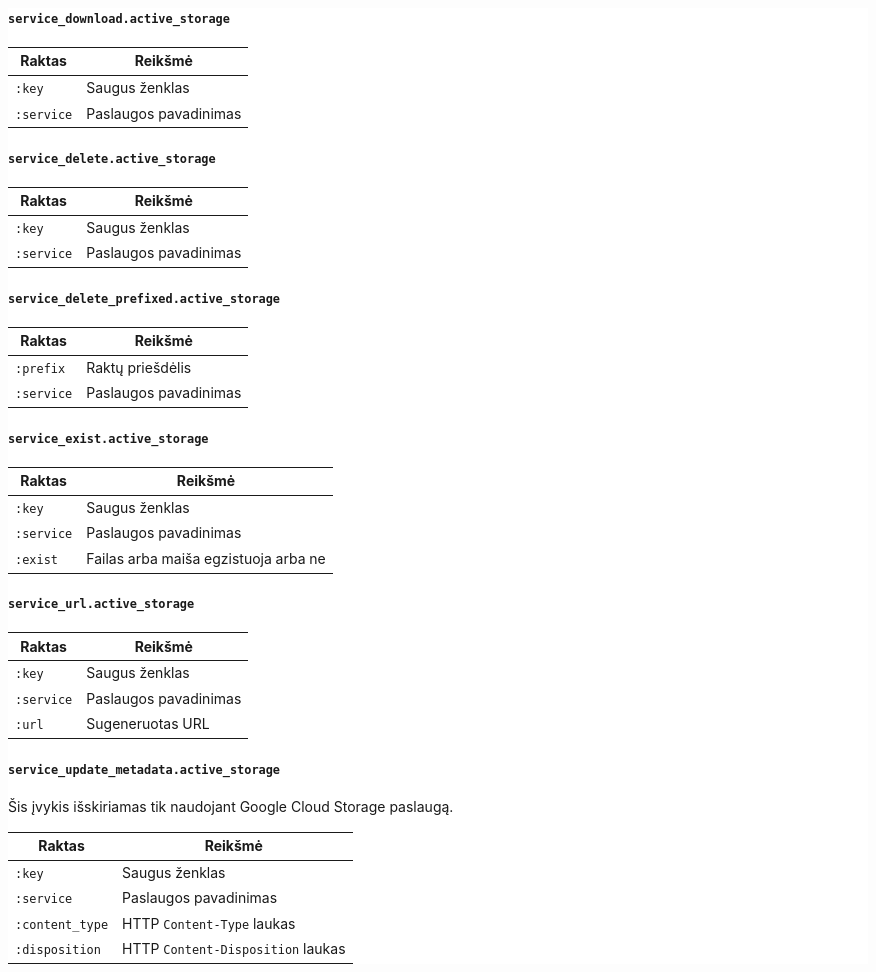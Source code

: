 #### `service_download.active_storage`

| Raktas          | Reikšmė              |
| --------------- | ------------------- |
| `:key`          | Saugus ženklas       |
| `:service`      | Paslaugos pavadinimas |

#### `service_delete.active_storage`

| Raktas          | Reikšmė              |
| --------------- | ------------------- |
| `:key`          | Saugus ženklas       |
| `:service`      | Paslaugos pavadinimas |

#### `service_delete_prefixed.active_storage`

| Raktas          | Reikšmė              |
| --------------- | ------------------- |
| `:prefix`       | Raktų priešdėlis    |
| `:service`      | Paslaugos pavadinimas |

#### `service_exist.active_storage`

| Raktas          | Reikšmė                      |
| --------------- | -------------------------- |
| `:key`          | Saugus ženklas               |
| `:service`      | Paslaugos pavadinimas        |
| `:exist`        | Failas arba maiša egzistuoja arba ne |

#### `service_url.active_storage`

| Raktas          | Reikšmė              |
| --------------- | ------------------- |
| `:key`          | Saugus ženklas       |
| `:service`      | Paslaugos pavadinimas |
| `:url`          | Sugeneruotas URL     |

#### `service_update_metadata.active_storage`

Šis įvykis išskiriamas tik naudojant Google Cloud Storage paslaugą.

| Raktas             | Reikšmė                            |
| ------------------ | -------------------------------- |
| `:key`             | Saugus ženklas                     |
| `:service`         | Paslaugos pavadinimas              |
| `:content_type`    | HTTP `Content-Type` laukas        |
| `:disposition`     | HTTP `Content-Disposition` laukas |
